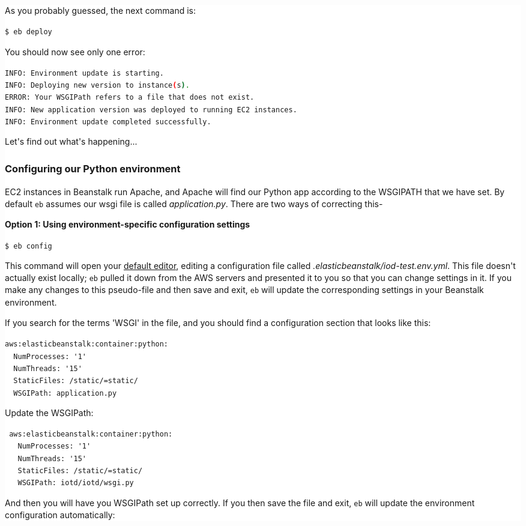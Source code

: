 As you probably guessed, the next command is:

```sh
$ eb deploy
```

You should now see only one error:

```sh
INFO: Environment update is starting.
INFO: Deploying new version to instance(s).
ERROR: Your WSGIPath refers to a file that does not exist.
INFO: New application version was deployed to running EC2 instances.
INFO: Environment update completed successfully.
```

Let's find out what's happening...

### Configuring our Python environment

EC2 instances in Beanstalk run Apache, and Apache will find our Python app according to the WSGIPATH that we have set. By default `eb` assumes our wsgi file is called *application.py*. There are two ways of correcting this-

**Option 1: Using environment-specific configuration settings**

```sh
$ eb config
```

This command will open your [default editor](http://docs.aws.amazon.com/elasticbeanstalk/latest/dg/eb3-config.html), editing a configuration file called *.elasticbeanstalk/iod-test.env.yml*. This file doesn't actually exist locally; `eb` pulled it down from the AWS servers and presented it to you so that you can change settings in it. If you make any changes to this pseudo-file and then save and exit, `eb` will update the corresponding settings in your Beanstalk environment.

If you search for the terms 'WSGI' in the file, and you should find a configuration section that looks like this:

```
aws:elasticbeanstalk:container:python:
  NumProcesses: '1'
  NumThreads: '15'
  StaticFiles: /static/=static/
  WSGIPath: application.py
```

Update the WSGIPath:

```
 aws:elasticbeanstalk:container:python:
   NumProcesses: '1'
   NumThreads: '15'
   StaticFiles: /static/=static/
   WSGIPath: iotd/iotd/wsgi.py
```

And then you will have you WSGIPath set up correctly. If you then save the file and exit, `eb` will update the environment configuration automatically:
